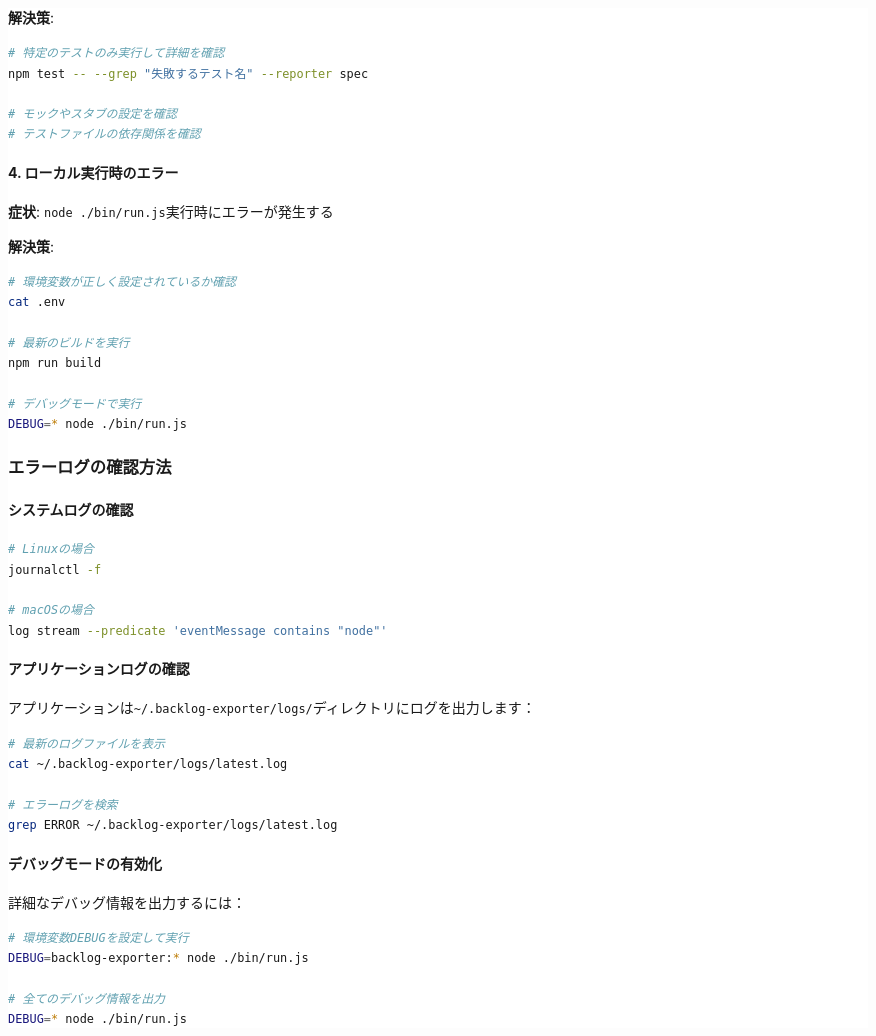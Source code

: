 **解決策**:
```bash
# 特定のテストのみ実行して詳細を確認
npm test -- --grep "失敗するテスト名" --reporter spec

# モックやスタブの設定を確認
# テストファイルの依存関係を確認
```

#### 4. ローカル実行時のエラー

**症状**: `node ./bin/run.js`実行時にエラーが発生する

**解決策**:
```bash
# 環境変数が正しく設定されているか確認
cat .env

# 最新のビルドを実行
npm run build

# デバッグモードで実行
DEBUG=* node ./bin/run.js
```

### エラーログの確認方法

#### システムログの確認

```bash
# Linuxの場合
journalctl -f

# macOSの場合
log stream --predicate 'eventMessage contains "node"'
```

#### アプリケーションログの確認

アプリケーションは`~/.backlog-exporter/logs/`ディレクトリにログを出力します：

```bash
# 最新のログファイルを表示
cat ~/.backlog-exporter/logs/latest.log

# エラーログを検索
grep ERROR ~/.backlog-exporter/logs/latest.log
```

#### デバッグモードの有効化

詳細なデバッグ情報を出力するには：

```bash
# 環境変数DEBUGを設定して実行
DEBUG=backlog-exporter:* node ./bin/run.js

# 全てのデバッグ情報を出力
DEBUG=* node ./bin/run.js
```

